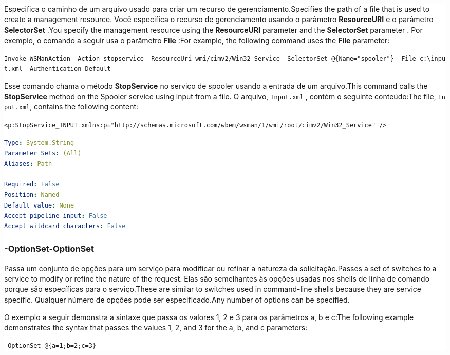 <span data-ttu-id="2a2e1-165">Especifica o caminho de um arquivo usado para criar um recurso de gerenciamento.</span><span class="sxs-lookup"><span data-stu-id="2a2e1-165">Specifies the path of a file that is used to create a management resource.</span></span> <span data-ttu-id="2a2e1-166">Você especifica o recurso de gerenciamento usando o parâmetro **ResourceURI** e o parâmetro **SelectorSet** .</span><span class="sxs-lookup"><span data-stu-id="2a2e1-166">You specify the management resource using the **ResourceURI** parameter and the **SelectorSet** parameter .</span></span> <span data-ttu-id="2a2e1-167">Por exemplo, o comando a seguir usa o parâmetro **File** :</span><span class="sxs-lookup"><span data-stu-id="2a2e1-167">For example, the following command uses the **File** parameter:</span></span>

`Invoke-WSManAction -Action stopservice -ResourceUri wmi/cimv2/Win32_Service -SelectorSet @{Name="spooler"} -File c:\input.xml -Authentication Default`

<span data-ttu-id="2a2e1-168">Esse comando chama o método **StopService** no serviço de spooler usando a entrada de um arquivo.</span><span class="sxs-lookup"><span data-stu-id="2a2e1-168">This command calls the **StopService** method on the Spooler service using input from a file.</span></span> <span data-ttu-id="2a2e1-169">O arquivo, `Input.xml` , contém o seguinte conteúdo:</span><span class="sxs-lookup"><span data-stu-id="2a2e1-169">The file, `Input.xml`, contains the following content:</span></span>

`<p:StopService_INPUT xmlns:p="http://schemas.microsoft.com/wbem/wsman/1/wmi/root/cimv2/Win32_Service" />`

```yaml
Type: System.String
Parameter Sets: (All)
Aliases: Path

Required: False
Position: Named
Default value: None
Accept pipeline input: False
Accept wildcard characters: False
```

### <span data-ttu-id="2a2e1-170">-OptionSet</span><span class="sxs-lookup"><span data-stu-id="2a2e1-170">-OptionSet</span></span>

<span data-ttu-id="2a2e1-171">Passa um conjunto de opções para um serviço para modificar ou refinar a natureza da solicitação.</span><span class="sxs-lookup"><span data-stu-id="2a2e1-171">Passes a set of switches to a service to modify or refine the nature of the request.</span></span> <span data-ttu-id="2a2e1-172">Elas são semelhantes às opções usadas nos shells de linha de comando porque são específicas para o serviço.</span><span class="sxs-lookup"><span data-stu-id="2a2e1-172">These are similar to switches used in command-line shells because they are service specific.</span></span> <span data-ttu-id="2a2e1-173">Qualquer número de opções pode ser especificado.</span><span class="sxs-lookup"><span data-stu-id="2a2e1-173">Any number of options can be specified.</span></span>

<span data-ttu-id="2a2e1-174">O exemplo a seguir demonstra a sintaxe que passa os valores 1, 2 e 3 para os parâmetros a, b e c:</span><span class="sxs-lookup"><span data-stu-id="2a2e1-174">The following example demonstrates the syntax that passes the values 1, 2, and 3 for the a, b, and c parameters:</span></span>

`-OptionSet @{a=1;b=2;c=3}`
